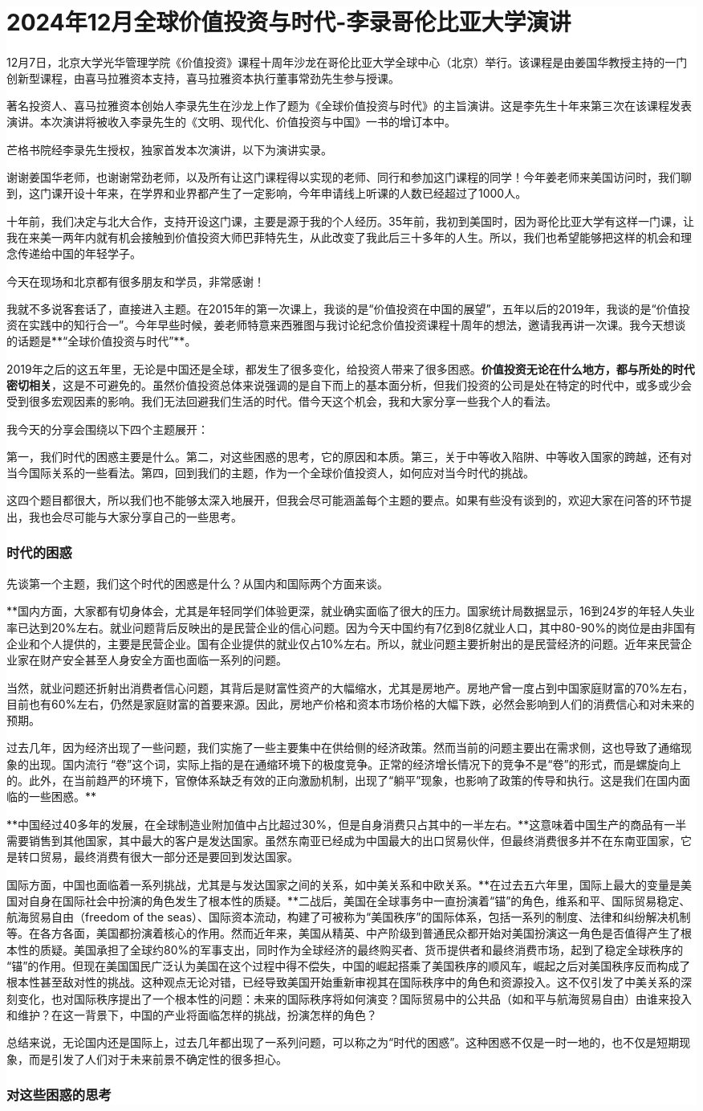 # 2024年12月全球价值投资与时代-李录哥伦比亚大学演讲

12月7日，北京大学光华管理学院《价值投资》课程十周年沙龙在哥伦比亚大学全球中心（北京）举行。该课程是由姜国华教授主持的一门创新型课程，由喜马拉雅资本支持，喜马拉雅资本执行董事常劲先生参与授课。

著名投资人、喜马拉雅资本创始人李录先生在沙龙上作了题为《全球价值投资与时代》的主旨演讲。这是李先生十年来第三次在该课程发表演讲。本次演讲将被收入李录先生的《文明、现代化、价值投资与中国》一书的增订本中。

芒格书院经李录先生授权，独家首发本次演讲，以下为演讲实录。



谢谢姜国华老师，也谢谢常劲老师，以及所有让这门课程得以实现的老师、同行和参加这门课程的同学！今年姜老师来美国访问时，我们聊到，这门课开设十年来，在学界和业界都产生了一定影响，今年申请线上听课的人数已经超过了1000人。

十年前，我们决定与北大合作，支持开设这门课，主要是源于我的个人经历。35年前，我初到美国时，因为哥伦比亚大学有这样一门课，让我在来美一两年内就有机会接触到价值投资大师巴菲特先生，从此改变了我此后三十多年的人生。所以，我们也希望能够把这样的机会和理念传递给中国的年轻学子。

今天在现场和北京都有很多朋友和学员，非常感谢！

我就不多说客套话了，直接进入主题。在2015年的第一次课上，我谈的是“价值投资在中国的展望”，五年以后的2019年，我谈的是“价值投资在实践中的知行合一”。今年早些时候，姜老师特意来西雅图与我讨论纪念价值投资课程十周年的想法，邀请我再讲一次课。我今天想谈的话题是**“全球价值投资与时代”**。

2019年之后的这五年里，无论是中国还是全球，都发生了很多变化，给投资人带来了很多困惑。**价值投资无论在什么地方，都与所处的时代密切相关**，这是不可避免的。虽然价值投资总体来说强调的是自下而上的基本面分析，但我们投资的公司是处在特定的时代中，或多或少会受到很多宏观因素的影响。我们无法回避我们生活的时代。借今天这个机会，我和大家分享一些我个人的看法。

我今天的分享会围绕以下四个主题展开：

第一，我们时代的困惑主要是什么。第二，对这些困惑的思考，它的原因和本质。第三，关于中等收入陷阱、中等收入国家的跨越，还有对当今国际关系的一些看法。第四，回到我们的主题，作为一个全球价值投资人，如何应对当今时代的挑战。

这四个题目都很大，所以我们也不能够太深入地展开，但我会尽可能涵盖每个主题的要点。如果有些没有谈到的，欢迎大家在问答的环节提出，我也会尽可能与大家分享自己的一些思考。

### **时代的困惑**

先谈第一个主题，我们这个时代的困惑是什么？从国内和国际两个方面来谈。

**国内方面，大家都有切身体会，尤其是年轻同学们体验更深，就业确实面临了很大的压力。国家统计局数据显示，16到24岁的年轻人失业率已达到20%左右。就业问题背后反映出的是民营企业的信心问题。因为今天中国约有7亿到8亿就业人口，其中80-90%的岗位是由非国有企业和个人提供的，主要是民营企业。国有企业提供的就业仅占10%左右。所以，就业问题主要折射出的是民营经济的问题。近年来民营企业家在财产安全甚至人身安全方面也面临一系列的问题。

当然，就业问题还折射出消费者信心问题，其背后是财富性资产的大幅缩水，尤其是房地产。房地产曾一度占到中国家庭财富的70%左右，目前也有60%左右，仍然是家庭财富的首要来源。因此，房地产价格和资本市场价格的大幅下跌，必然会影响到人们的消费信心和对未来的预期。

过去几年，因为经济出现了一些问题，我们实施了一些主要集中在供给侧的经济政策。然而当前的问题主要出在需求侧，这也导致了通缩现象的出现。国内流行 “卷”这个词，实际上指的是在通缩环境下的极度竞争。正常的经济增长情况下的竞争不是“卷”的形式，而是螺旋向上的。此外，在当前趋严的环境下，官僚体系缺乏有效的正向激励机制，出现了“躺平”现象，也影响了政策的传导和执行。这是我们在国内面临的一些困惑。**

**中国经过40多年的发展，在全球制造业附加值中占比超过30%，但是自身消费只占其中的一半左右。**这意味着中国生产的商品有一半需要销售到其他国家，其中最大的客户是发达国家。虽然东南亚已经成为中国最大的出口贸易伙伴，但最终消费很多并不在东南亚国家，它是转口贸易，最终消费有很大一部分还是要回到发达国家。

国际方面，中国也面临着一系列挑战，尤其是与发达国家之间的关系，如中美关系和中欧关系。**在过去五六年里，国际上最大的变量是美国对自身在国际社会中扮演的角色发生了根本性的质疑。**二战后，美国在全球事务中一直扮演着“锚”的角色，维系和平、国际贸易稳定、航海贸易自由（freedom of the seas）、国际资本流动，构建了可被称为“美国秩序”的国际体系，包括一系列的制度、法律和纠纷解决机制等。在各方各面，美国都扮演着核心的作用。然而近年来，美国从精英、中产阶级到普通民众都开始对美国扮演这一角色是否值得产生了根本性的质疑。美国承担了全球约80%的军事支出，同时作为全球经济的最终购买者、货币提供者和最终消费市场，起到了稳定全球秩序的 “锚”的作用。但现在美国国民广泛认为美国在这个过程中得不偿失，中国的崛起搭乘了美国秩序的顺风车，崛起之后对美国秩序反而构成了根本性甚至敌对性的挑战。这种观点无论对错，已经导致美国开始重新审视其在国际秩序中的角色和资源投入。这不仅引发了中美关系的深刻变化，也对国际秩序提出了一个根本性的问题：未来的国际秩序将如何演变？国际贸易中的公共品（如和平与航海贸易自由）由谁来投入和维护？在这一背景下，中国的产业将面临怎样的挑战，扮演怎样的角色？

总结来说，无论国内还是国际上，过去几年都出现了一系列问题，可以称之为“时代的困惑”。这种困惑不仅是一时一地的，也不仅是短期现象，而是引发了人们对于未来前景不确定性的很多担心。

### **对这些困惑的思考**
